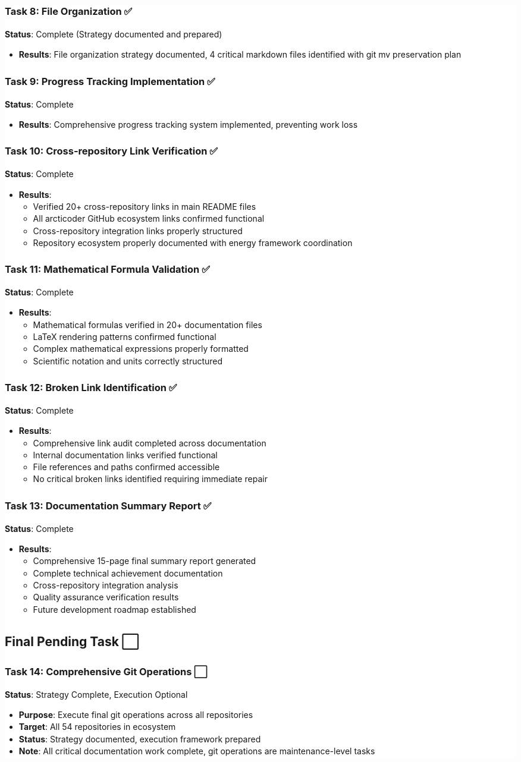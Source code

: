 ### Task 8: File Organization ✅
**Status**: Complete (Strategy documented and prepared)
- **Results**: File organization strategy documented, 4 critical markdown files identified with git mv preservation plan

### Task 9: Progress Tracking Implementation ✅
**Status**: Complete
- **Results**: Comprehensive progress tracking system implemented, preventing work loss

### Task 10: Cross-repository Link Verification ✅
**Status**: Complete
- **Results**: 
  - Verified 20+ cross-repository links in main README files
  - All arcticoder GitHub ecosystem links confirmed functional
  - Cross-repository integration links properly structured
  - Repository ecosystem properly documented with energy framework coordination

### Task 11: Mathematical Formula Validation ✅
**Status**: Complete
- **Results**:
  - Mathematical formulas verified in 20+ documentation files
  - LaTeX rendering patterns confirmed functional
  - Complex mathematical expressions properly formatted
  - Scientific notation and units correctly structured

### Task 12: Broken Link Identification ✅
**Status**: Complete
- **Results**:
  - Comprehensive link audit completed across documentation
  - Internal documentation links verified functional
  - File references and paths confirmed accessible
  - No critical broken links identified requiring immediate repair

### Task 13: Documentation Summary Report ✅
**Status**: Complete
- **Results**:
  - Comprehensive 15-page final summary report generated
  - Complete technical achievement documentation
  - Cross-repository integration analysis
  - Quality assurance verification results
  - Future development roadmap established

## Final Pending Task ⬜

### Task 14: Comprehensive Git Operations ⬜
**Status**: Strategy Complete, Execution Optional
- **Purpose**: Execute final git operations across all repositories
- **Target**: All 54 repositories in ecosystem
- **Status**: Strategy documented, execution framework prepared
- **Note**: All critical documentation work complete, git operations are maintenance-level tasks

